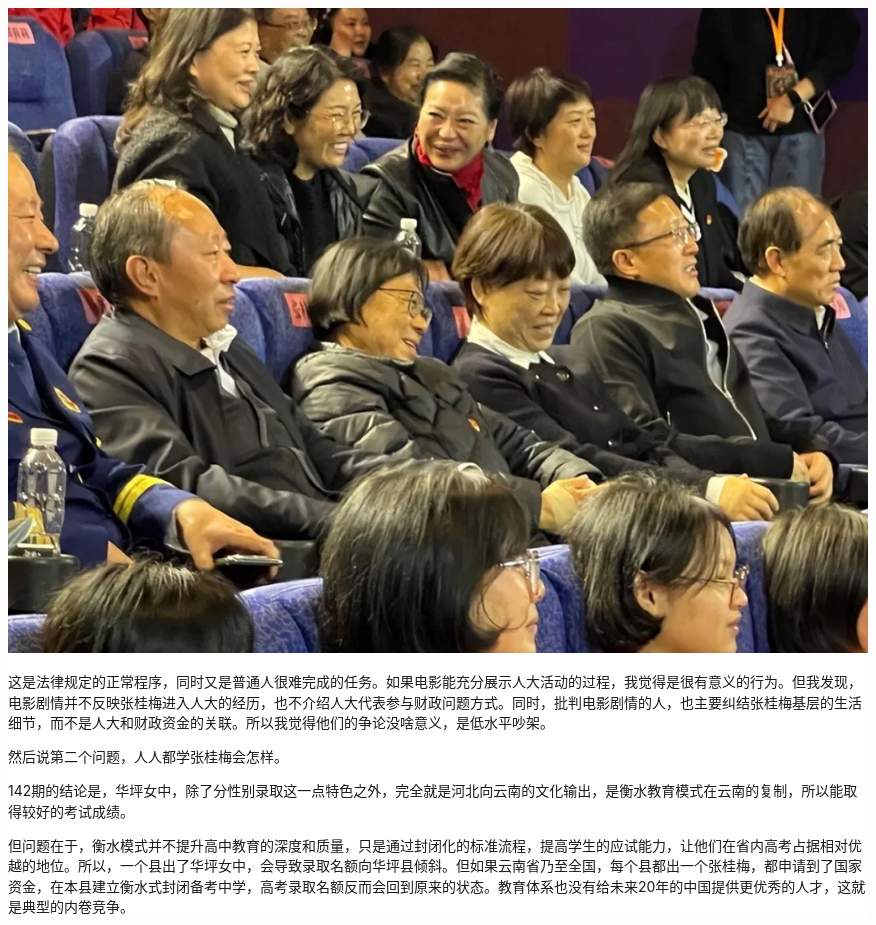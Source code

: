 ![](/images/btnews/btnews/0601_0700/0685/0685_17.webp)

这是法律规定的正常程序，同时又是普通人很难完成的任务。如果电影能充分展示人大活动的过程，我觉得是很有意义的行为。但我发现，电影剧情并不反映张桂梅进入人大的经历，也不介绍人大代表参与财政问题方式。同时，批判电影剧情的人，也主要纠结张桂梅基层的生活细节，而不是人大和财政资金的关联。所以我觉得他们的争论没啥意义，是低水平吵架。

然后说第二个问题，人人都学张桂梅会怎样。

142期的结论是，华坪女中，除了分性别录取这一点特色之外，完全就是河北向云南的文化输出，是衡水教育模式在云南的复制，所以能取得较好的考试成绩。

但问题在于，衡水模式并不提升高中教育的深度和质量，只是通过封闭化的标准流程，提高学生的应试能力，让他们在省内高考占据相对优越的地位。所以，一个县出了华坪女中，会导致录取名额向华坪县倾斜。但如果云南省乃至全国，每个县都出一个张桂梅，都申请到了国家资金，在本县建立衡水式封闭备考中学，高考录取名额反而会回到原来的状态。教育体系也没有给未来20年的中国提供更优秀的人才，这就是典型的内卷竞争。
